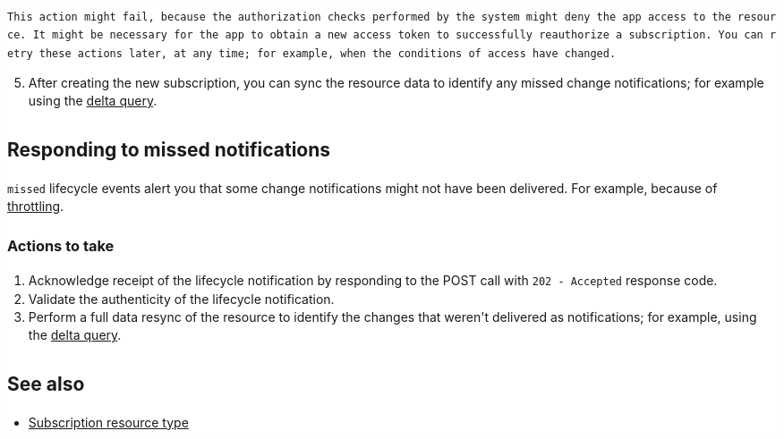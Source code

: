     This action might fail, because the authorization checks performed by the system might deny the app access to the resource. It might be necessary for the app to obtain a new access token to successfully reauthorize a subscription. You can retry these actions later, at any time; for example, when the conditions of access have changed.

5. After creating the new subscription, you can sync the resource data to identify any missed change notifications; for example using the [delta query](/graph/delta-query-overview).

## Responding to missed notifications

`missed` lifecycle events alert you that some change notifications might not have been delivered. For example, because of [throttling](change-notifications-delivery-webhooks.md#throttling).

### Actions to take

1. Acknowledge receipt of the lifecycle notification by responding to the POST call with `202 - Accepted` response code.
2. Validate the authenticity of the lifecycle notification.
3. Perform a full data resync of the resource to identify the changes that weren't delivered as notifications; for example, using the [delta query](/graph/delta-query-overview).

## See also

- [Subscription resource type](/graph/api/resources/subscription)

[contact]: /graph/api/resources/contact
[event]: /graph/api/resources/event
[message]: /graph/api/resources/message
[chatMessage]: /graph/api/resources/chatmessage
